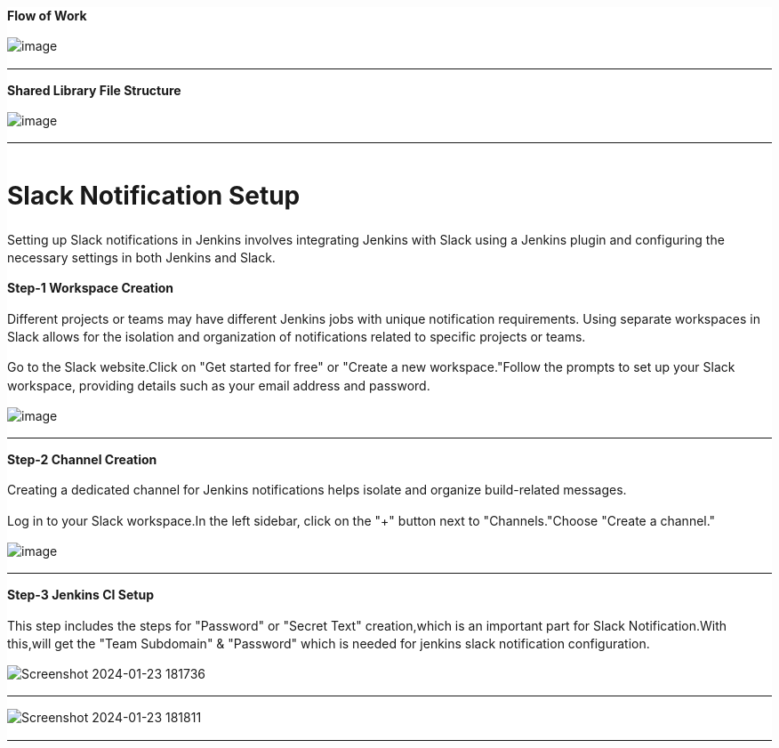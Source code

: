 **Flow of Work**

<img width="587" alt="image" src="https://github.com/avengers-p7/Documentation/assets/156057205/0d7db1d4-4331-429e-a088-e871ffbd7716">

***

**Shared Library File Structure**

<img width="600" alt="image" src="https://github.com/CodeOps-Hub/Documentation/assets/156057205/ca8b6b9b-3b92-440e-8539-56dce86ce0f2">

***

# Slack Notification Setup

Setting up Slack notifications in Jenkins involves integrating Jenkins with Slack using a Jenkins plugin and configuring the necessary settings in both Jenkins and Slack.

**Step-1 Workspace Creation**

Different projects or teams may have different Jenkins jobs with unique notification requirements. Using separate workspaces in Slack allows for the isolation and organization of notifications related to specific projects or teams.

Go to the Slack website.Click on "Get started for free" or "Create a new workspace."Follow the prompts to set up your Slack workspace, providing details such as your email address and password.

<img width="865" alt="image" src="https://github.com/avengers-p7/Documentation/assets/156057205/5abb2e1b-f5d1-47a0-ba8b-26a6c7bf7287">

***

**Step-2 Channel Creation**

Creating a dedicated channel for Jenkins notifications helps isolate and organize build-related messages.

Log in to your Slack workspace.In the left sidebar, click on the "+" button next to "Channels."Choose "Create a channel."

<img width="700" alt="image" src="https://github.com/avengers-p7/Documentation/assets/156057205/d0c01488-0c49-4ada-8d78-cb736d6a653f">

***

**Step-3 Jenkins CI Setup**

This step includes the steps for "Password" or "Secret Text" creation,which is an important part for Slack Notification.With this,will get the "Team Subdomain" & "Password" which is needed for jenkins slack notification configuration.

<img width="945" alt="Screenshot 2024-01-23 181736" src="https://github.com/avengers-p7/Documentation/assets/156057205/ac515c7a-4501-48b6-b84d-2724d1084572">

***

<img width="940" alt="Screenshot 2024-01-23 181811" src="https://github.com/avengers-p7/Documentation/assets/156057205/a531d89d-8ee9-4c2c-b230-b3f66726201e">

***
